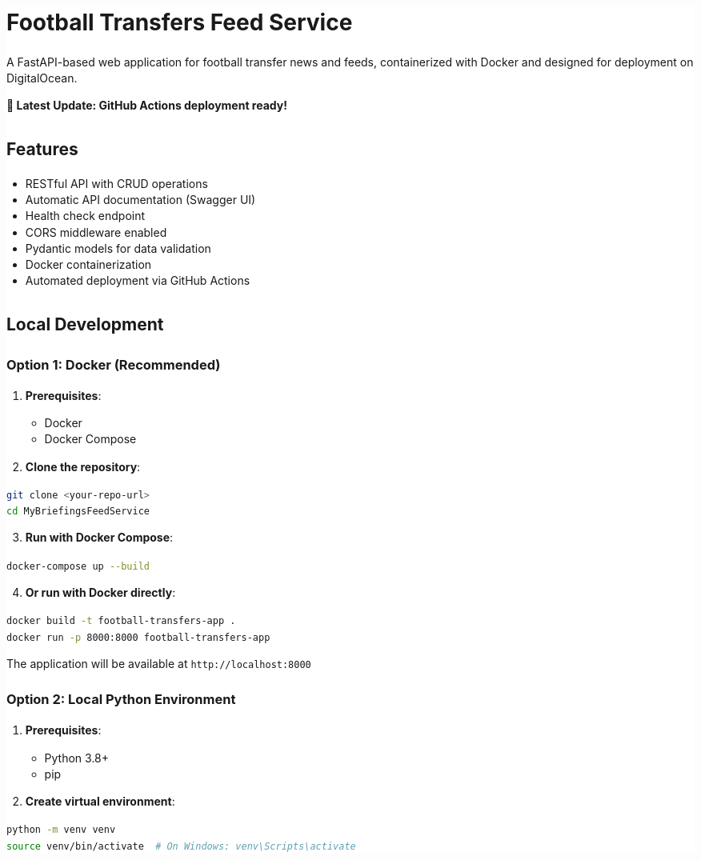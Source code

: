 # Football Transfers Feed Service

A FastAPI-based web application for football transfer news and feeds, containerized with Docker and designed for deployment on DigitalOcean.

**🚀 Latest Update: GitHub Actions deployment ready!**

## Features

- RESTful API with CRUD operations
- Automatic API documentation (Swagger UI)
- Health check endpoint
- CORS middleware enabled
- Pydantic models for data validation
- Docker containerization
- Automated deployment via GitHub Actions

## Local Development

### Option 1: Docker (Recommended)

1. **Prerequisites**:
   - Docker
   - Docker Compose

2. **Clone the repository**:
```bash
git clone <your-repo-url>
cd MyBriefingsFeedService
```

3. **Run with Docker Compose**:
```bash
docker-compose up --build
```

4. **Or run with Docker directly**:
```bash
docker build -t football-transfers-app .
docker run -p 8000:8000 football-transfers-app
```

The application will be available at `http://localhost:8000`

### Option 2: Local Python Environment

1. **Prerequisites**:
   - Python 3.8+
   - pip

2. **Create virtual environment**:
```bash
python -m venv venv
source venv/bin/activate  # On Windows: venv\Scripts\activate
```
